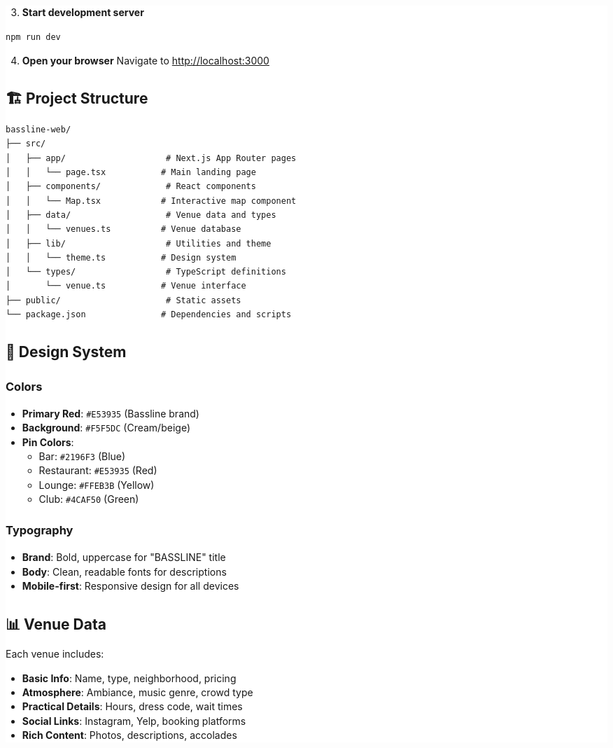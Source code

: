 3. **Start development server**
```bash
npm run dev
```

4. **Open your browser**
Navigate to [http://localhost:3000](http://localhost:3000)

## 🏗️ Project Structure

```
bassline-web/
├── src/
│   ├── app/                    # Next.js App Router pages
│   │   └── page.tsx           # Main landing page
│   ├── components/             # React components
│   │   └── Map.tsx            # Interactive map component
│   ├── data/                   # Venue data and types
│   │   └── venues.ts          # Venue database
│   ├── lib/                    # Utilities and theme
│   │   └── theme.ts           # Design system
│   └── types/                  # TypeScript definitions
│       └── venue.ts           # Venue interface
├── public/                     # Static assets
└── package.json               # Dependencies and scripts
```

## 🎨 Design System

### Colors
- **Primary Red**: `#E53935` (Bassline brand)
- **Background**: `#F5F5DC` (Cream/beige)
- **Pin Colors**: 
  - Bar: `#2196F3` (Blue)
  - Restaurant: `#E53935` (Red)
  - Lounge: `#FFEB3B` (Yellow)
  - Club: `#4CAF50` (Green)

### Typography
- **Brand**: Bold, uppercase for "BASSLINE" title
- **Body**: Clean, readable fonts for descriptions
- **Mobile-first**: Responsive design for all devices

## 📊 Venue Data

Each venue includes:
- **Basic Info**: Name, type, neighborhood, pricing
- **Atmosphere**: Ambiance, music genre, crowd type
- **Practical Details**: Hours, dress code, wait times
- **Social Links**: Instagram, Yelp, booking platforms
- **Rich Content**: Photos, descriptions, accolades
